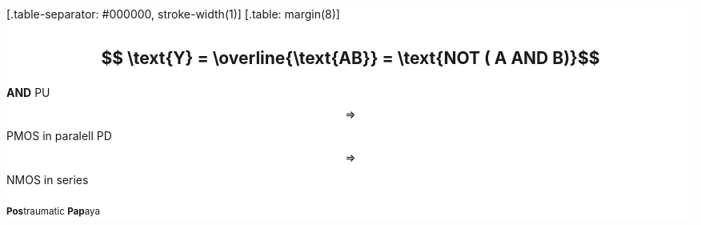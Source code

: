 
[.table-separator: #000000, stroke-width(1)] 
[.table: margin(8)]

## $$ \text{Y} = \overline{\text{AB}} = \text{NOT ( A AND B)}$$

 **AND**
 PU $$\Rightarrow$$ PMOS in paralell
 PD  $$\Rightarrow$$ NMOS in series
 
 <sub>**Pos**traumatic **Pap**aya </sub>



[^1]: M. J. M. Pelgrom, C. J. Duinmaijer, and A. P. G. Welbers, “Matching properties of MOS transistors,” IEEE J. Solid-State Cir- cuits, vol. 24, no. 5, pp. 1433–1440, Oct. 1989.
[^2]: Peter Kinget, see CJM
[^3]: Often called *clock gating*
[^4]: Often called power gating